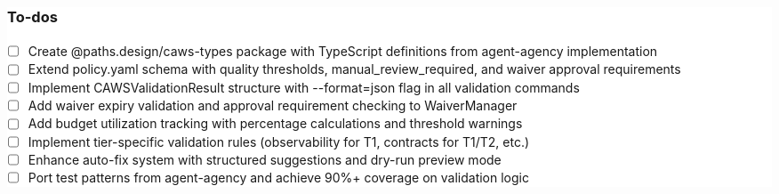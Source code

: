 ### To-dos

- [ ] Create @paths.design/caws-types package with TypeScript definitions from agent-agency implementation
- [ ] Extend policy.yaml schema with quality thresholds, manual_review_required, and waiver approval requirements
- [ ] Implement CAWSValidationResult structure with --format=json flag in all validation commands
- [ ] Add waiver expiry validation and approval requirement checking to WaiverManager
- [ ] Add budget utilization tracking with percentage calculations and threshold warnings
- [ ] Implement tier-specific validation rules (observability for T1, contracts for T1/T2, etc.)
- [ ] Enhance auto-fix system with structured suggestions and dry-run preview mode
- [ ] Port test patterns from agent-agency and achieve 90%+ coverage on validation logic